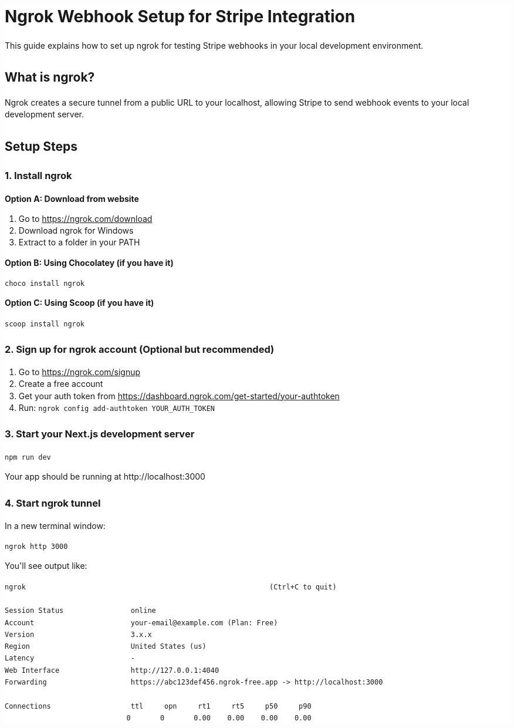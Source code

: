 # Ngrok Webhook Setup for Stripe Integration

This guide explains how to set up ngrok for testing Stripe webhooks in your local development environment.

## What is ngrok?

Ngrok creates a secure tunnel from a public URL to your localhost, allowing Stripe to send webhook events to your local development server.

## Setup Steps

### 1. Install ngrok

**Option A: Download from website**
1. Go to https://ngrok.com/download
2. Download ngrok for Windows
3. Extract to a folder in your PATH

**Option B: Using Chocolatey (if you have it)**
```powershell
choco install ngrok
```

**Option C: Using Scoop (if you have it)**
```powershell
scoop install ngrok
```

### 2. Sign up for ngrok account (Optional but recommended)

1. Go to https://ngrok.com/signup
2. Create a free account
3. Get your auth token from https://dashboard.ngrok.com/get-started/your-authtoken
4. Run: `ngrok config add-authtoken YOUR_AUTH_TOKEN`

### 3. Start your Next.js development server

```bash
npm run dev
```

Your app should be running at http://localhost:3000

### 4. Start ngrok tunnel

In a new terminal window:

```bash
ngrok http 3000
```

You'll see output like:
```
ngrok                                                          (Ctrl+C to quit)

Session Status                online
Account                       your-email@example.com (Plan: Free)
Version                       3.x.x
Region                        United States (us)
Latency                       -
Web Interface                 http://127.0.0.1:4040
Forwarding                    https://abc123def456.ngrok-free.app -> http://localhost:3000

Connections                   ttl     opn     rt1     rt5     p50     p90
                             0       0       0.00    0.00    0.00    0.00
```